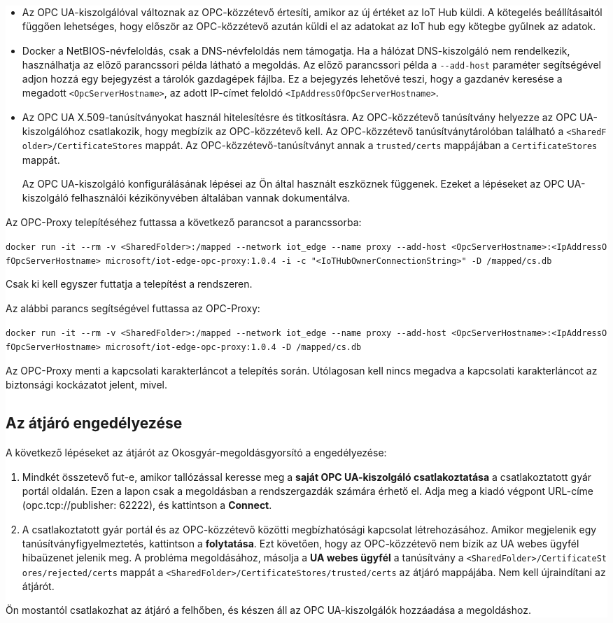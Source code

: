 - Az OPC UA-kiszolgálóval változnak az OPC-közzétevő értesíti, amikor az új értéket az IoT Hub küldi. A kötegelés beállításaitól függően lehetséges, hogy először az OPC-közzétevő azután küldi el az adatokat az IoT hub egy kötegbe gyűlnek az adatok.

- Docker a NetBIOS-névfeloldás, csak a DNS-névfeloldás nem támogatja. Ha a hálózat DNS-kiszolgáló nem rendelkezik, használhatja az előző parancssori példa látható a megoldás. Az előző parancssori példa a `--add-host` paraméter segítségével adjon hozzá egy bejegyzést a tárolók gazdagépek fájlba. Ez a bejegyzés lehetővé teszi, hogy a gazdanév keresése a megadott `<OpcServerHostname>`, az adott IP-címet feloldó `<IpAddressOfOpcServerHostname>`.

- Az OPC UA X.509-tanúsítványokat használ hitelesítésre és titkosításra. Az OPC-közzétevő tanúsítvány helyezze az OPC UA-kiszolgálóhoz csatlakozik, hogy megbízik az OPC-közzétevő kell. Az OPC-közzétevő tanúsítványtárolóban található a `<SharedFolder>/CertificateStores` mappát. Az OPC-közzétevő-tanúsítványt annak a `trusted/certs` mappájában a `CertificateStores` mappát.

  Az OPC UA-kiszolgáló konfigurálásának lépései az Ön által használt eszköznek függenek. Ezeket a lépéseket az OPC UA-kiszolgáló felhasználói kézikönyvében általában vannak dokumentálva.

Az OPC-Proxy telepítéséhez futtassa a következő parancsot a parancssorba:

```cmd/sh
docker run -it --rm -v <SharedFolder>:/mapped --network iot_edge --name proxy --add-host <OpcServerHostname>:<IpAddressOfOpcServerHostname> microsoft/iot-edge-opc-proxy:1.0.4 -i -c "<IoTHubOwnerConnectionString>" -D /mapped/cs.db
```

Csak ki kell egyszer futtatja a telepítést a rendszeren.

Az alábbi parancs segítségével futtassa az OPC-Proxy:

```cmd/sh
docker run -it --rm -v <SharedFolder>:/mapped --network iot_edge --name proxy --add-host <OpcServerHostname>:<IpAddressOfOpcServerHostname> microsoft/iot-edge-opc-proxy:1.0.4 -D /mapped/cs.db
```

Az OPC-Proxy menti a kapcsolati karakterláncot a telepítés során. Utólagosan kell nincs megadva a kapcsolati karakterláncot az biztonsági kockázatot jelent, mivel.

## <a name="enable-your-gateway"></a>Az átjáró engedélyezése

A következő lépéseket az átjárót az Okosgyár-megoldásgyorsító a engedélyezése:

1. Mindkét összetevő fut-e, amikor tallózással keresse meg a **saját OPC UA-kiszolgáló csatlakoztatása** a csatlakoztatott gyár portál oldalán. Ezen a lapon csak a megoldásban a rendszergazdák számára érhető el. Adja meg a kiadó végpont URL-címe (opc.tcp://publisher: 62222), és kattintson a **Connect**.

1. A csatlakoztatott gyár portál és az OPC-közzétevő közötti megbízhatósági kapcsolat létrehozásához. Amikor megjelenik egy tanúsítványfigyelmeztetés, kattintson a **folytatása**. Ezt követően, hogy az OPC-közzétevő nem bízik az UA webes ügyfél hibaüzenet jelenik meg. A probléma megoldásához, másolja a **UA webes ügyfél** a tanúsítvány a `<SharedFolder>/CertificateStores/rejected/certs` mappát a `<SharedFolder>/CertificateStores/trusted/certs` az átjáró mappájába. Nem kell újraindítani az átjárót.

Ön mostantól csatlakozhat az átjáró a felhőben, és készen áll az OPC UA-kiszolgálók hozzáadása a megoldáshoz.
